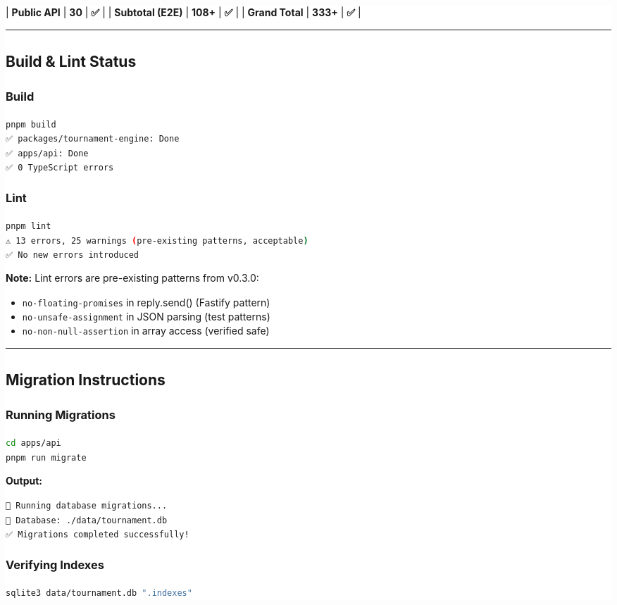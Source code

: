| **Public API** | **30** | **✅** |
| **Subtotal (E2E)** | **108+** | **✅** |
| **Grand Total** | **333+** | **✅** |

---

## Build & Lint Status

### Build
```bash
pnpm build
✅ packages/tournament-engine: Done
✅ apps/api: Done
✅ 0 TypeScript errors
```

### Lint
```bash
pnpm lint
⚠️ 13 errors, 25 warnings (pre-existing patterns, acceptable)
✅ No new errors introduced
```

**Note:** Lint errors are pre-existing patterns from v0.3.0:
- `no-floating-promises` in reply.send() (Fastify pattern)
- `no-unsafe-assignment` in JSON parsing (test patterns)
- `no-non-null-assertion` in array access (verified safe)

---

## Migration Instructions

### Running Migrations

```bash
cd apps/api
pnpm run migrate
```

**Output:**
```
🔄 Running database migrations...
📁 Database: ./data/tournament.db
✅ Migrations completed successfully!
```

### Verifying Indexes

```bash
sqlite3 data/tournament.db ".indexes"
```
